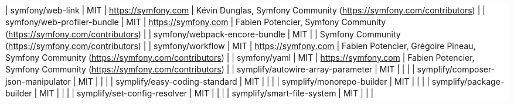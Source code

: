 | symfony/web-link                               | MIT                                      | https://symfony.com                                            | Kévin Dunglas, Symfony Community (https://symfony.com/contributors)                                                                                                                                                                                                                                                                          |
| symfony/web-profiler-bundle                    | MIT                                      | https://symfony.com                                            | Fabien Potencier, Symfony Community (https://symfony.com/contributors)                                                                                                                                                                                                                                                                       |
| symfony/webpack-encore-bundle                  | MIT                                      |                                                                | Symfony Community (https://symfony.com/contributors)                                                                                                                                                                                                                                                                                         |
| symfony/workflow                               | MIT                                      | https://symfony.com                                            | Fabien Potencier, Grégoire Pineau, Symfony Community (https://symfony.com/contributors)                                                                                                                                                                                                                                                      |
| symfony/yaml                                   | MIT                                      | https://symfony.com                                            | Fabien Potencier, Symfony Community (https://symfony.com/contributors)                                                                                                                                                                                                                                                                       |
| symplify/autowire-array-parameter              | MIT                                      |                                                                |                                                                                                                                                                                                                                                                                                                                              |
| symplify/composer-json-manipulator             | MIT                                      |                                                                |                                                                                                                                                                                                                                                                                                                                              |
| symplify/easy-coding-standard                  | MIT                                      |                                                                |                                                                                                                                                                                                                                                                                                                                              |
| symplify/monorepo-builder                      | MIT                                      |                                                                |                                                                                                                                                                                                                                                                                                                                              |
| symplify/package-builder                       | MIT                                      |                                                                |                                                                                                                                                                                                                                                                                                                                              |
| symplify/set-config-resolver                   | MIT                                      |                                                                |                                                                                                                                                                                                                                                                                                                                              |
| symplify/smart-file-system                     | MIT                                      |                                                                |                                                                                                                                                                                                                                                                                                                                              |